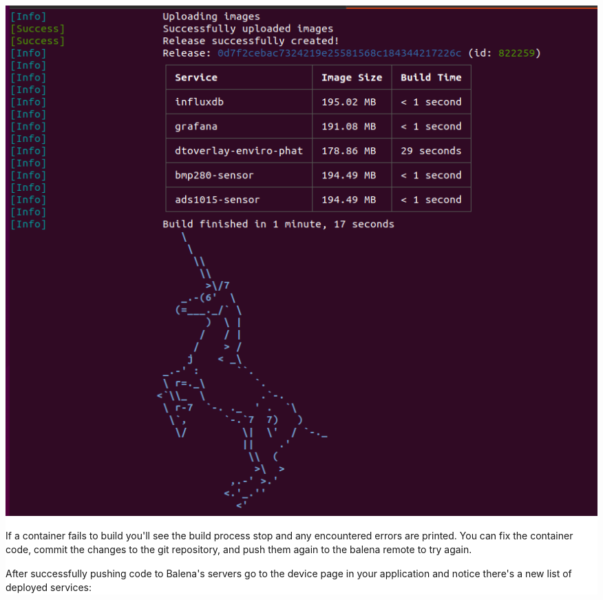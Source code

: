 ![](images/balena_git_push.png?raw=true)

If a container fails to build you'll see the build process stop and any encountered errors are printed.  You can fix the container code, commit the changes to the git repository, and push them again to the balena remote to try again.

After successfully pushing code to Balena's servers go to the device page in your application and notice there's a new list of deployed services:
